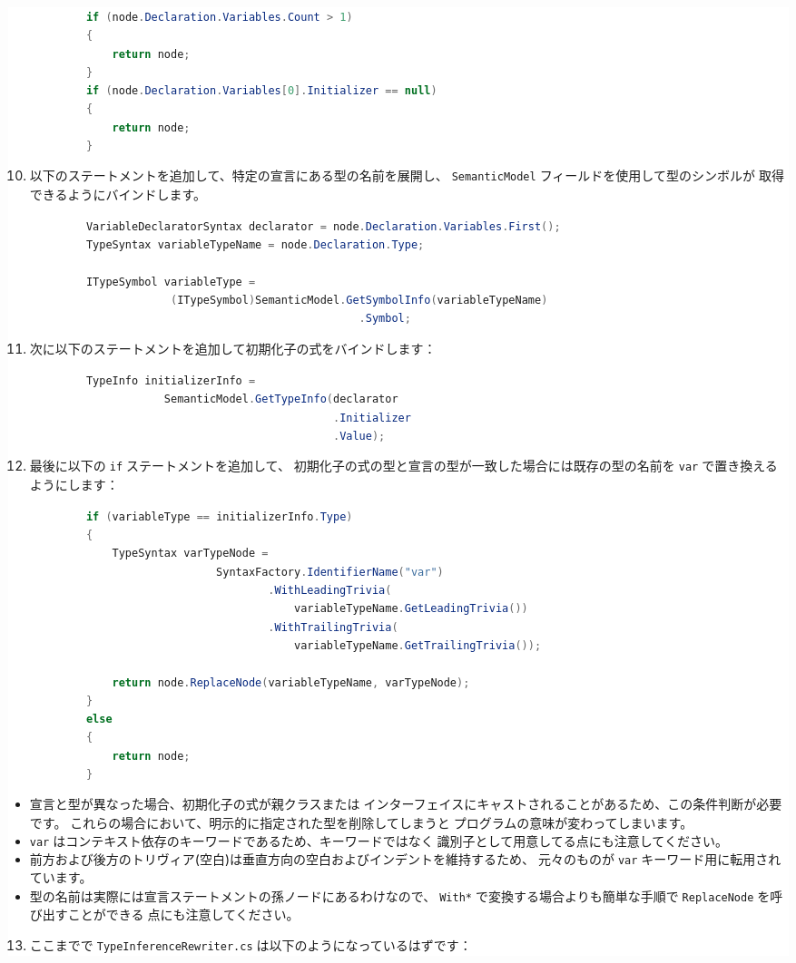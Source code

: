    ```csharp
               if (node.Declaration.Variables.Count > 1)
               {
                   return node;
               }
               if (node.Declaration.Variables[0].Initializer == null)
               {
                   return node;
               }
   ```

10. 以下のステートメントを追加して、特定の宣言にある型の名前を展開し、
    `SemanticModel` フィールドを使用して型のシンボルが
    取得できるようにバインドします。

   ```csharp
               VariableDeclaratorSyntax declarator = node.Declaration.Variables.First();
               TypeSyntax variableTypeName = node.Declaration.Type;
   
               ITypeSymbol variableType =
                            (ITypeSymbol)SemanticModel.GetSymbolInfo(variableTypeName)
                                                         .Symbol;
```

11. 次に以下のステートメントを追加して初期化子の式をバインドします：

   ```csharp
               TypeInfo initializerInfo =
                           SemanticModel.GetTypeInfo(declarator
                                                     .Initializer
                                                     .Value);
   ```

12. 最後に以下の `if` ステートメントを追加して、
    初期化子の式の型と宣言の型が一致した場合には既存の型の名前を
    `var` で置き換えるようにします：

   ```csharp
               if (variableType == initializerInfo.Type)
               {
                   TypeSyntax varTypeNode =
                                   SyntaxFactory.IdentifierName("var")
                                           .WithLeadingTrivia(
                                               variableTypeName.GetLeadingTrivia())
                                           .WithTrailingTrivia(
                                               variableTypeName.GetTrailingTrivia());
   
                   return node.ReplaceNode(variableTypeName, varTypeNode);
               }
               else
               {
                   return node;
               }
   ```

   * 宣言と型が異なった場合、初期化子の式が親クラスまたは
     インターフェイスにキャストされることがあるため、この条件判断が必要です。
     これらの場合において、明示的に指定された型を削除してしまうと
     プログラムの意味が変わってしまいます。
   * `var` はコンテキスト依存のキーワードであるため、キーワードではなく
     識別子として用意してる点にも注意してください。
   * 前方および後方のトリヴィア(空白)は垂直方向の空白およびインデントを維持するため、
     元々のものが `var` キーワード用に転用されています。
   * 型の名前は実際には宣言ステートメントの孫ノードにあるわけなので、
     `With*` で変換する場合よりも簡単な手順で `ReplaceNode` を呼び出すことができる
     点にも注意してください。
13. ここまでで `TypeInferenceRewriter.cs` は以下のようになっているはずです：
